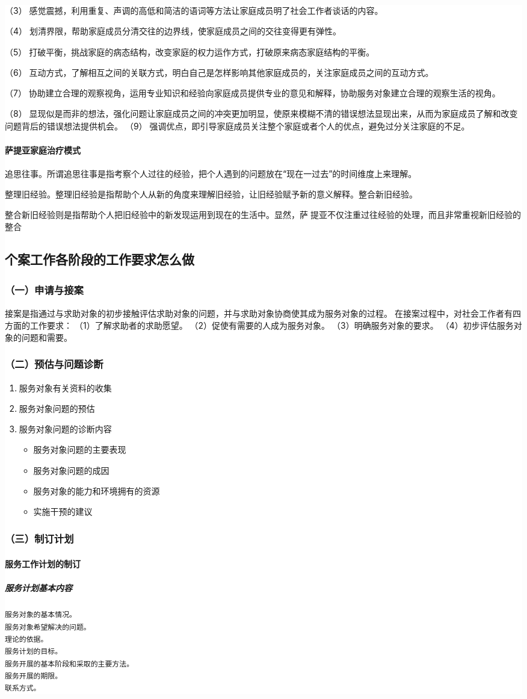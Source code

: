 （3） 感觉震撼，利用重复、声调的高低和简洁的语词等方法让家庭成员明了社会工作者谈话的内容。

（4） 划清界限，帮助家庭成员分清交往的边界线，使家庭成员之间的交往变得更有弹性。

（5） 打破平衡，挑战家庭的病态结构，改变家庭的权力运作方式，打破原来病态家庭结构的平衡。

（6） 互动方式，了解相互之间的关联方式，明白自己是怎样影响其他家庭成员的，关注家庭成员之间的互动方式。

（7） 协助建立合理的观察视角，运用专业知识和经验向家庭成员提供专业的意见和解释，协助服务对象建立合理的观察生活的视角。

（8） 显现似是而非的想法，强化问题让家庭成员之间的冲突更加明显，使原来模糊不清的错误想法显现出来，从而为家庭成员了解和改变问题背后的错误想法提供机会。
（9） 强调优点，即引导家庭成员关注整个家庭或者个人的优点，避免过分关注家庭的不足。

#### 萨提亚家庭治疗模式

追思往事。所谓追思往事是指考察个人过往的经验，把个人遇到的问题放在“现在一过去”的时间维度上来理解。

整理旧经验。整理旧经验是指帮助个人从新的角度来理解旧经验，让旧经验赋予新的意义解释。整合新旧经验。

整合新旧经验则是指帮助个人把旧经验中的新发现运用到现在的生活中。显然，萨
提亚不仅注重过往经验的处理，而且非常重视新旧经验的整合

## 个案工作各阶段的工作要求<badge type="tip">怎么做</badge>

### （一）申请与接案

接案是指通过与求助对象的初步接触评估求助对象的问题，并与求助对象协商使其成为服务对象的过程。
在接案过程中，对社会工作者有四方面的工作要求：
（1）了解求助者的求助愿望。
（2）促使有需要的人成为服务对象。
（3）明确服务对象的要求。
（4）初步评估服务对象的问题和需要。

### （二）预估与问题诊断

1. 服务对象有关资料的收集

2. 服务对象问题的预估

3. 服务对象问题的诊断内容

   - 服务对象问题的主要表现

   - 服务对象问题的成因

   - 服务对象的能力和环境拥有的资源

   - 实施干预的建议

### （三）制订计划

#### 服务工作计划的制订

##### 服务计划基本内容

```
服务对象的基本情况。
服务对象希望解决的问题。
理论的依据。
服务计划的目标。
服务开展的基本阶段和采取的主要方法。
服务开展的期限。
联系方式。
```
